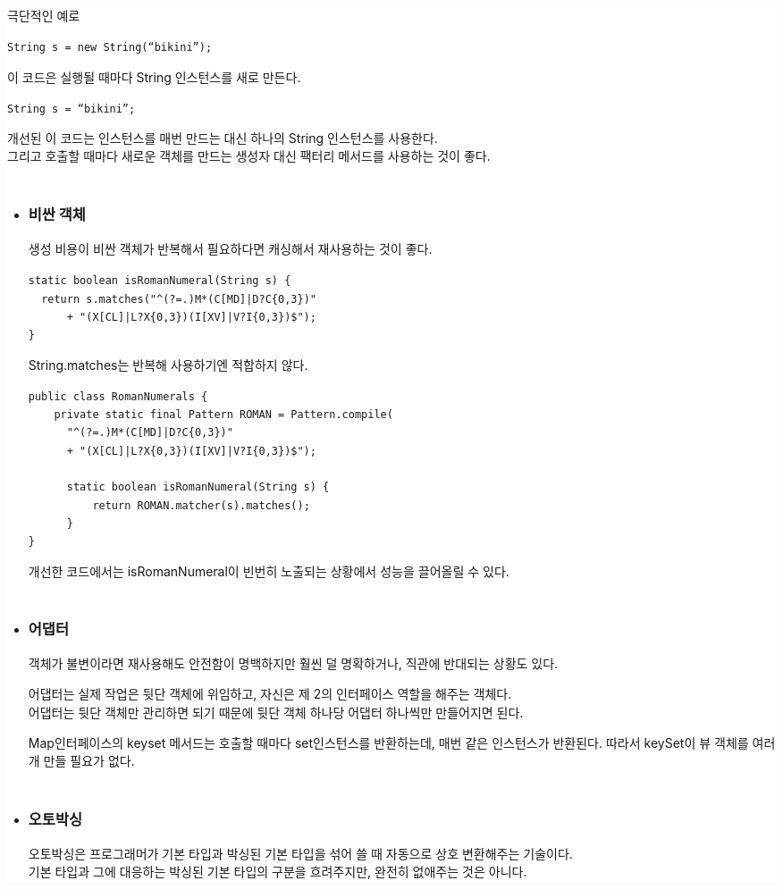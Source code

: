 극단적인 예로<br>

```
String s = new String(“bikini”);
```

이 코드은 실행될 때마다 String 인스턴스를 새로 만든다.

```
String s = “bikini”;
```

개선된 이 코드는 인스턴스를 매번 만드는 대신 하나의 String 인스턴스를 사용한다.<br>
그리고 호출할 때마다 새로운 객체를 만드는 생성자 대신 팩터리 메서드를 사용하는 것이 좋다.<br><br>



- ### 비싼 객체<br>

  생성 비용이 비싼 객체가 반복해서 필요하다면 캐싱해서 재사용하는 것이 좋다.<br>

  ```
  static boolean isRomanNumeral(String s) { 
  	return s.matches("^(?=.)M*(C[MD]|D?C{0,3})"
  		+ "(X[CL]|L?X{0,3})(I[XV]|V?I{0,3})$"); 
  }
  ```

  String.matches는 반복해 사용하기엔 적합하지 않다.

  ```
  public class RomanNumerals {
      private static final Pattern ROMAN = Pattern.compile(
      	"^(?=.)M*(C[MD]|D?C{0,3})"
      	+ "(X[CL]|L?X{0,3})(I[XV]|V?I{0,3})$"); 
      
     	static boolean isRomanNumeral(String s) { 
     		return ROMAN.matcher(s).matches(); 
     	}
  }
  ```

  개선한 코드에서는 isRomanNumeral이 빈번히 노출되는 상황에서 성능을 끌어올릴 수 있다.<br><br>

  

- ### 어댑터<br>

  객체가 불변이라면 재사용해도 안전함이 명백하지만 훨씬 덜 명확하거나, 직관에 반대되는 상황도 있다.<br>

  어댑터는 실제 작업은 뒷단 객체에 위임하고, 자신은 제 2의 인터페이스 역할을 해주는 객체다.<br>
  어댑터는 뒷단 객체만 관리하면 되기 때문에 뒷단 객체 하나당 어댑터 하나씩만 만들어지면 된다.<br>

  Map인터페이스의 keyset 메서드는 호출할 때마다 set인스턴스를 반환하는데, 매번 같은 인스턴스가 반환된다. 따라서 keySet이 뷰 객체를 여러 개 만들 필요가 없다.<br><br>

  

- ### 오토박싱<br>

  오토박싱은 프로그래머가 기본 타입과 박싱된 기본 타입을 섞어 쓸 때 자동으로 상호 변환해주는 기술이다. <br>
  기본 타입과 그에 대응하는 박싱된 기본 타입의 구분을 흐려주지만, 완전히 없애주는 것은 아니다.<br>

